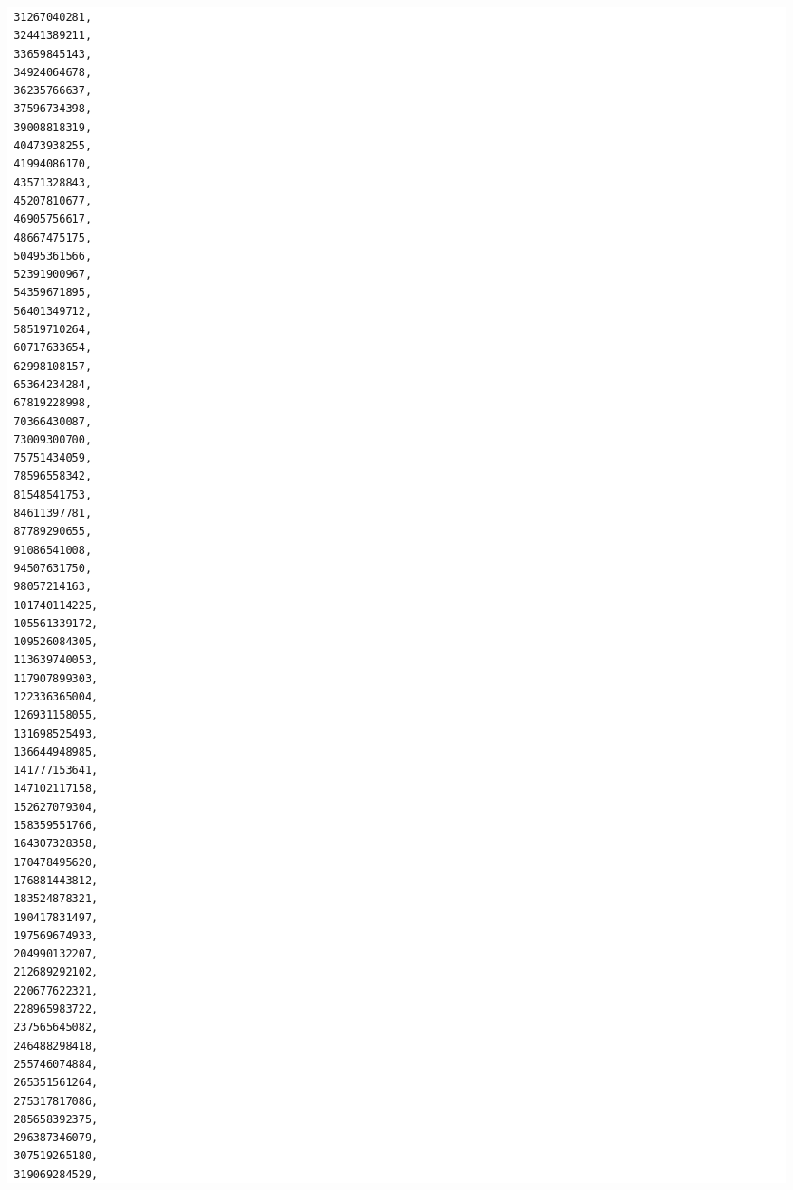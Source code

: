      31267040281,
     32441389211,
     33659845143,
     34924064678,
     36235766637,
     37596734398,
     39008818319,
     40473938255,
     41994086170,
     43571328843,
     45207810677,
     46905756617,
     48667475175,
     50495361566,
     52391900967,
     54359671895,
     56401349712,
     58519710264,
     60717633654,
     62998108157,
     65364234284,
     67819228998,
     70366430087,
     73009300700,
     75751434059,
     78596558342,
     81548541753,
     84611397781,
     87789290655,
     91086541008,
     94507631750,
     98057214163,
     101740114225,
     105561339172,
     109526084305,
     113639740053,
     117907899303,
     122336365004,
     126931158055,
     131698525493,
     136644948985,
     141777153641,
     147102117158,
     152627079304,
     158359551766,
     164307328358,
     170478495620,
     176881443812,
     183524878321,
     190417831497,
     197569674933,
     204990132207,
     212689292102,
     220677622321,
     228965983722,
     237565645082,
     246488298418,
     255746074884,
     265351561264,
     275317817086,
     285658392375,
     296387346079,
     307519265180,
     319069284529,
